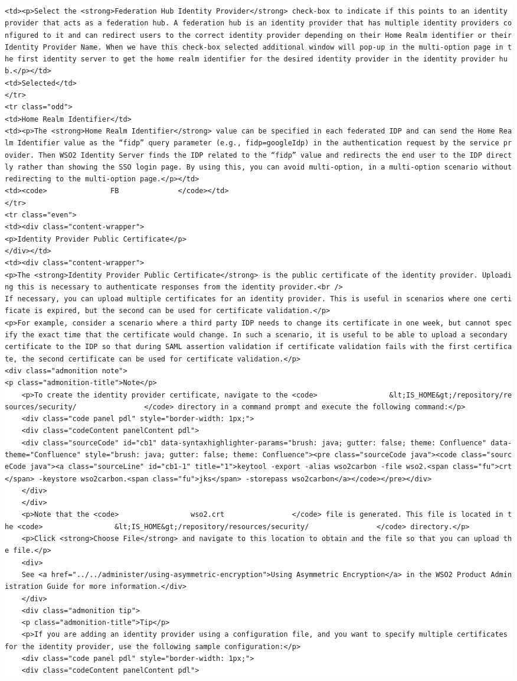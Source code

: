     <td><p>Select the <strong>Federation Hub Identity Provider</strong> check-box to indicate if this points to an identity provider that acts as a federation hub. A federation hub is an identity provider that has multiple identity providers configured to it and can redirect users to the correct identity provider depending on their Home Realm identifier or their Identity Provider Name. When we have this check-box selected additional window will pop-up in the multi-option page in the first identity server to get the home realm identifier for the desired identity provider in the identity provider hub.</p></td>
    <td>Selected</td>
    </tr>
    <tr class="odd">
    <td>Home Realm Identifier</td>
    <td><p>The <strong>Home Realm Identifier</strong> value can be specified in each federated IDP and can send the Home Realm Identifier value as the “fidp” query parameter (e.g., fidp=googleIdp) in the authentication request by the service provider. Then WSO2 Identity Server finds the IDP related to the “fidp” value and redirects the end user to the IDP directly rather than showing the SSO login page. By using this, you can avoid multi-option, in a multi-option scenario without redirecting to the multi-option page.</p></td>
    <td><code>               FB              </code></td>
    </tr>
    <tr class="even">
    <td><div class="content-wrapper">
    <p>Identity Provider Public Certificate</p>
    </div></td>
    <td><div class="content-wrapper">
    <p>The <strong>Identity Provider Public Certificate</strong> is the public certificate of the identity provider. Uploading this is necessary to authenticate responses from the identity provider.<br />
    If necessary, you can upload multiple certificates for an identity provider. This is useful in scenarios where one certificate is expired, but the second can be used for certificate validation.</p>
    <p>For example, consider a scenario where a third party IDP needs to change its certificate in one week, but cannot specify the exact time that the certificate would change. In such a scenario, it is useful to be able to upload a secondary certificate to the IDP so that during SAML assertion validation if certificate validation fails with the first certificate, the second certificate can be used for certificate validation.</p>
    <div class="admonition note">
    <p class="admonition-title">Note</p>
        <p>To create the identity provider certificate, navigate to the <code>                 &lt;IS_HOME&gt;/repository/resources/security/                </code> directory in a command prompt and execute the following command:</p>
        <div class="code panel pdl" style="border-width: 1px;">
        <div class="codeContent panelContent pdl">
        <div class="sourceCode" id="cb1" data-syntaxhighlighter-params="brush: java; gutter: false; theme: Confluence" data-theme="Confluence" style="brush: java; gutter: false; theme: Confluence"><pre class="sourceCode java"><code class="sourceCode java"><a class="sourceLine" id="cb1-1" title="1">keytool -export -alias wso2carbon -file wso2.<span class="fu">crt</span> -keystore wso2carbon.<span class="fu">jks</span> -storepass wso2carbon</a></code></pre></div>
        </div>
        </div>
        <p>Note that the <code>                 wso2.crt                </code> file is generated. This file is located in the <code>                 &lt;IS_HOME&gt;/repository/resources/security/                </code> directory.</p>
        <p>Click <strong>Choose File</strong> and navigate to this location to obtain and the file so that you can upload the file.</p>
        <div>
        See <a href="../../administer/using-asymmetric-encryption">Using Asymmetric Encryption</a> in the WSO2 Product Administration Guide for more information.</div>
        </div>
        <div class="admonition tip">
        <p class="admonition-title">Tip</p>
        <p>If you are adding an identity provider using a configuration file, and you want to specify multiple certificates for the identity provider, use the following sample configuration:</p>
        <div class="code panel pdl" style="border-width: 1px;">
        <div class="codeContent panelContent pdl">